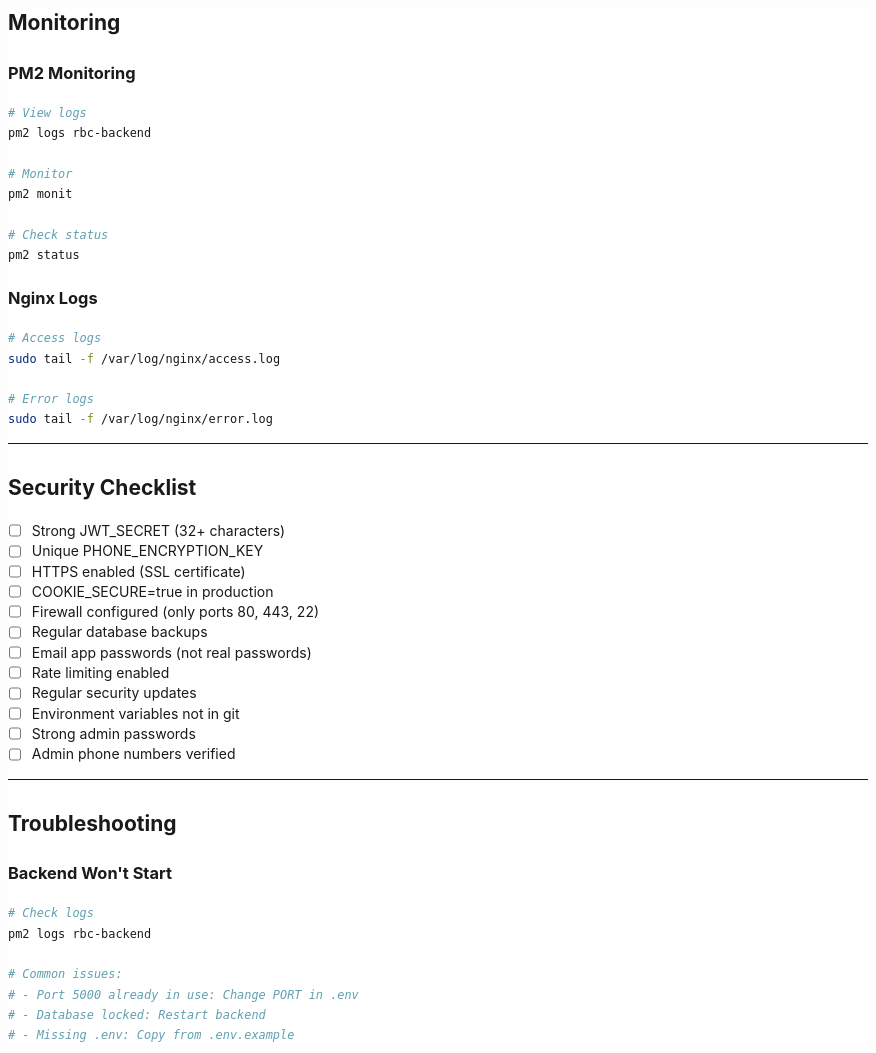 
## Monitoring

### PM2 Monitoring

```bash
# View logs
pm2 logs rbc-backend

# Monitor
pm2 monit

# Check status
pm2 status
```

### Nginx Logs

```bash
# Access logs
sudo tail -f /var/log/nginx/access.log

# Error logs
sudo tail -f /var/log/nginx/error.log
```

---

## Security Checklist

- [ ] Strong JWT_SECRET (32+ characters)
- [ ] Unique PHONE_ENCRYPTION_KEY
- [ ] HTTPS enabled (SSL certificate)
- [ ] COOKIE_SECURE=true in production
- [ ] Firewall configured (only ports 80, 443, 22)
- [ ] Regular database backups
- [ ] Email app passwords (not real passwords)
- [ ] Rate limiting enabled
- [ ] Regular security updates
- [ ] Environment variables not in git
- [ ] Strong admin passwords
- [ ] Admin phone numbers verified

---

## Troubleshooting

### Backend Won't Start

```bash
# Check logs
pm2 logs rbc-backend

# Common issues:
# - Port 5000 already in use: Change PORT in .env
# - Database locked: Restart backend
# - Missing .env: Copy from .env.example
```
